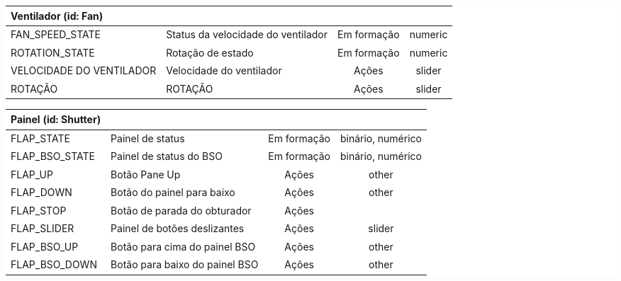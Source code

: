 
| **Ventilador (id: Fan)** | | | |
|:--------|:----------------|:--------:|:---------:|
| FAN_SPEED_STATE | Status da velocidade do ventilador | Em formação | numeric
| ROTATION_STATE | Rotação de estado | Em formação | numeric
| VELOCIDADE DO VENTILADOR | Velocidade do ventilador | Ações | slider
| ROTAÇÃO | ROTAÇÃO | Ações | slider

| **Painel (id: Shutter)** | | | |
|:--------|:----------------|:--------:|:---------:|
| FLAP_STATE | Painel de status | Em formação | binário, numérico
| FLAP_BSO_STATE | Painel de status do BSO | Em formação | binário, numérico
| FLAP_UP | Botão Pane Up | Ações | other
| FLAP_DOWN | Botão do painel para baixo | Ações | other
| FLAP_STOP | Botão de parada do obturador | Ações |
| FLAP_SLIDER | Painel de botões deslizantes | Ações | slider
| FLAP_BSO_UP | Botão para cima do painel BSO | Ações | other
| FLAP_BSO_DOWN | Botão para baixo do painel BSO | Ações | other
